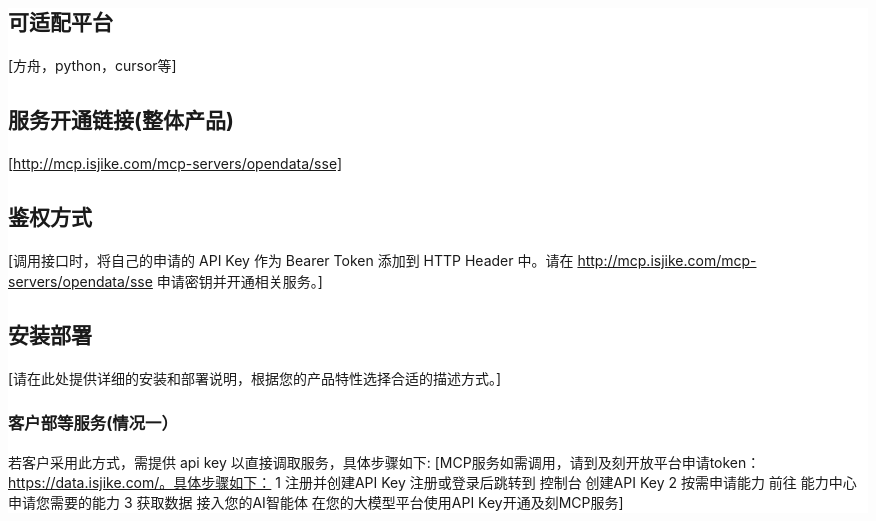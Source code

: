 ## 可适配平台
[方舟，python，cursor等]
## 服务开通链接(整体产品)
[http://mcp.isjike.com/mcp-servers/opendata/sse]
## 鉴权方式
[调用接口时，将自己的申请的 API Key 作为 Bearer Token 添加到 HTTP Header 中。请在 http://mcp.isjike.com/mcp-servers/opendata/sse 申请密钥并开通相关服务。]
## 安装部署
[请在此处提供详细的安装和部署说明，根据您的产品特性选择合适的描述方式。]
### 客户部等服务(情况一）
若客户采用此方式，需提供 api key 以直接调取服务，具体步骤如下:
[MCP服务如需调用，请到及刻开放平台申请token：https://data.isjike.com/。具体步骤如下：
1
注册并创建API Key
注册或登录后跳转到 控制台 创建API Key
2
按需申请能力
前往 能力中心 申请您需要的能力
3
获取数据
接入您的AI智能体
在您的大模型平台使用API Key开通及刻MCP服务]

